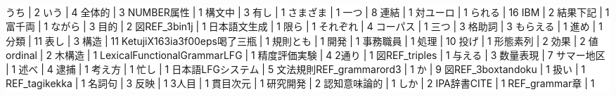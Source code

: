 うち | 2
いう | 4
全体的 | 3
NUMBER属性 | 1
構文中 | 3
有し | 1
さまざま | 1
一つ | 8
連結 | 1
対ユーロ | 1
られる | 16
IBM | 2
結果下記 | 1
富千両 | 1
ながら | 3
目的 | 2
図REF_3bin1j | 1
日本語文生成 | 1
限ら | 1
それぞれ | 4
コーパス | 1
三つ | 3
格助詞 | 3
もらえる | 1
進め | 1
分類 | 11
表し | 3
構造 | 11
KetujiX163ia3f00eps喝了三瓶 | 1
規則とも | 1
開発 | 1
事務職員 | 1
処理 | 10
投げ | 1
形態素列 | 2
効果 | 2
値ordinal | 2
木構造 | 1
LexicalFunctionalGrammarLFG | 1
精度評価実験 | 4
2通り | 1
図REF_triples | 1
与える | 3
数量表現 | 7
サマー地区 | 1
述べ | 4
逮捕 | 1
考え方 | 1
忙し | 1
日本語LFGシステム | 5
文法規則REF_grammarord3 | 1
か | 9
図REF_3boxtandoku | 1
扱い | 1
REF_tagikekka | 1
名詞句 | 3
反映 | 1
3人目 | 1
貫目次元 | 1
研究開発 | 2
認知意味論的 | 1
しか | 2
IPA辞書CITE | 1
REF_grammar章 | 1